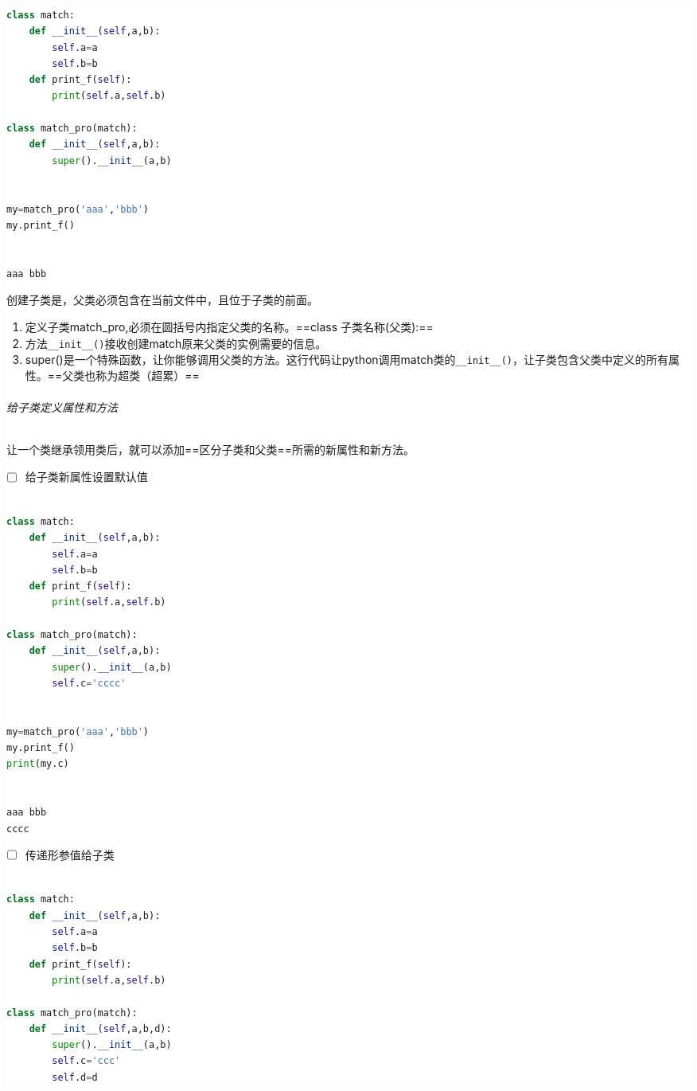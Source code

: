 ```python
class match:  
    def __init__(self,a,b):  
        self.a=a  
        self.b=b  
    def print_f(self):  
        print(self.a,self.b)  
  
class match_pro(match):  
    def __init__(self,a,b):  
        super().__init__(a,b)  
  
  
my=match_pro('aaa','bbb')  
my.print_f()


aaa bbb
```
创建子类是，父类必须包含在当前文件中，且位于子类的前面。
1. 定义子类match_pro,必须在圆括号内指定父类的名称。==class 子类名称(父类):==
2. 方法`__init__()`接收创建match原来父类的实例需要的信息。
3. super()是一个特殊函数，让你能够调用父类的方法。这行代码让python调用match类的`__init__()`，让子类包含父类中定义的所有属性。==父类也称为超类（超累）==
###### 给子类定义属性和方法
让一个类继承领用类后，就可以添加==区分子类和父类==所需的新属性和新方法。
- [ ] 给子类新属性设置默认值
```python

class match:
    def __init__(self,a,b):
        self.a=a
        self.b=b
    def print_f(self):
        print(self.a,self.b)

class match_pro(match):
    def __init__(self,a,b):
        super().__init__(a,b)
        self.c='cccc'


my=match_pro('aaa','bbb')
my.print_f()
print(my.c)


aaa bbb
cccc
```
- [ ] 传递形参值给子类
```python

class match:
    def __init__(self,a,b):
        self.a=a
        self.b=b
    def print_f(self):
        print(self.a,self.b)

class match_pro(match):
    def __init__(self,a,b,d):
        super().__init__(a,b)
        self.c='ccc'
        self.d=d
```